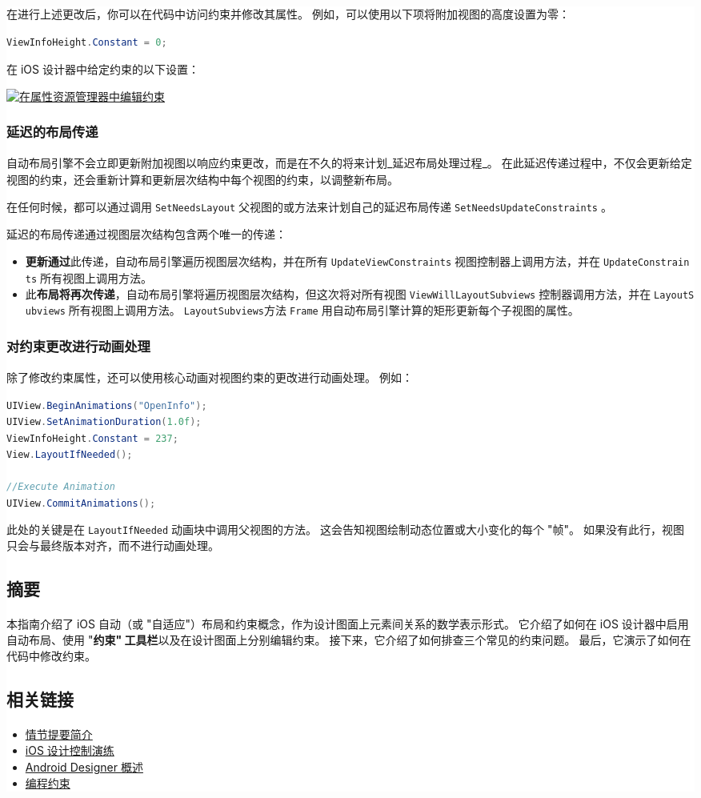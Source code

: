 在进行上述更改后，你可以在代码中访问约束并修改其属性。 例如，可以使用以下项将附加视图的高度设置为零：

```csharp
ViewInfoHeight.Constant = 0;
```

在 iOS 设计器中给定约束的以下设置：

[![在属性资源管理器中编辑约束](designer-auto-layout-images/modify03.png)](designer-auto-layout-images/modify03.png#lightbox)

### <a name="the-deferred-layout-pass"></a>延迟的布局传递

自动布局引擎不会立即更新附加视图以响应约束更改，而是在不久的将来计划_延迟布局处理过程_。 在此延迟传递过程中，不仅会更新给定视图的约束，还会重新计算和更新层次结构中每个视图的约束，以调整新布局。

在任何时候，都可以通过调用 `SetNeedsLayout` 父视图的或方法来计划自己的延迟布局传递 `SetNeedsUpdateConstraints` 。

延迟的布局传递通过视图层次结构包含两个唯一的传递：

- **更新通过**此传递，自动布局引擎遍历视图层次结构，并在所有 `UpdateViewConstraints` 视图控制器上调用方法，并在 `UpdateConstraints` 所有视图上调用方法。
- 此**布局将再次传递**，自动布局引擎将遍历视图层次结构，但这次将对所有视图 `ViewWillLayoutSubviews` 控制器调用方法，并在 `LayoutSubviews` 所有视图上调用方法。 `LayoutSubviews`方法 `Frame` 用自动布局引擎计算的矩形更新每个子视图的属性。

### <a name="animating-constraint-changes"></a>对约束更改进行动画处理

除了修改约束属性，还可以使用核心动画对视图约束的更改进行动画处理。 例如：

```csharp
UIView.BeginAnimations("OpenInfo");
UIView.SetAnimationDuration(1.0f);
ViewInfoHeight.Constant = 237;
View.LayoutIfNeeded();

//Execute Animation
UIView.CommitAnimations();
```

此处的关键是在 `LayoutIfNeeded` 动画块中调用父视图的方法。 这会告知视图绘制动态位置或大小变化的每个 "帧"。 如果没有此行，视图只会与最终版本对齐，而不进行动画处理。

## <a name="summary"></a>摘要

本指南介绍了 iOS 自动（或 "自适应"）布局和约束概念，作为设计图面上元素间关系的数学表示形式。 它介绍了如何在 iOS 设计器中启用自动布局、使用 "**约束" 工具栏**以及在设计图面上分别编辑约束。 接下来，它介绍了如何排查三个常见的约束问题。 最后，它演示了如何在代码中修改约束。

## <a name="related-links"></a>相关链接

- [情节提要简介](~/ios/user-interface/storyboards/index.md)
- [iOS 设计控制演练](~/ios/user-interface/designer/ios-designable-controls-walkthrough.md)
- [Android Designer 概述](~/android/user-interface/android-designer/index.md)
- [编程约束](~/ios/user-interface/programmatic-layout-constraints.md)

